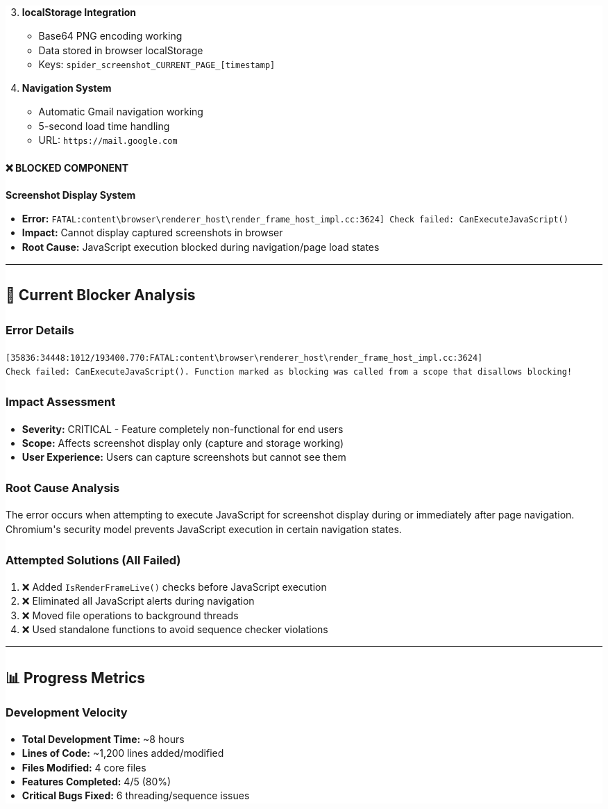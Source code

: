 3. **localStorage Integration**
   - Base64 PNG encoding working
   - Data stored in browser localStorage
   - Keys: `spider_screenshot_CURRENT_PAGE_[timestamp]`

4. **Navigation System**
   - Automatic Gmail navigation working
   - 5-second load time handling
   - URL: `https://mail.google.com`

#### ❌ BLOCKED COMPONENT

**Screenshot Display System**
- **Error:** `FATAL:content\browser\renderer_host\render_frame_host_impl.cc:3624] Check failed: CanExecuteJavaScript()`
- **Impact:** Cannot display captured screenshots in browser
- **Root Cause:** JavaScript execution blocked during navigation/page load states

---

## 🚨 Current Blocker Analysis

### Error Details
```
[35836:34448:1012/193400.770:FATAL:content\browser\renderer_host\render_frame_host_impl.cc:3624] 
Check failed: CanExecuteJavaScript(). Function marked as blocking was called from a scope that disallows blocking!
```

### Impact Assessment
- **Severity:** CRITICAL - Feature completely non-functional for end users
- **Scope:** Affects screenshot display only (capture and storage working)
- **User Experience:** Users can capture screenshots but cannot see them

### Root Cause Analysis
The error occurs when attempting to execute JavaScript for screenshot display during or immediately after page navigation. Chromium's security model prevents JavaScript execution in certain navigation states.

### Attempted Solutions (All Failed)
1. ❌ Added `IsRenderFrameLive()` checks before JavaScript execution
2. ❌ Eliminated all JavaScript alerts during navigation
3. ❌ Moved file operations to background threads
4. ❌ Used standalone functions to avoid sequence checker violations

---

## 📊 Progress Metrics

### Development Velocity
- **Total Development Time:** ~8 hours
- **Lines of Code:** ~1,200 lines added/modified
- **Files Modified:** 4 core files
- **Features Completed:** 4/5 (80%)
- **Critical Bugs Fixed:** 6 threading/sequence issues
